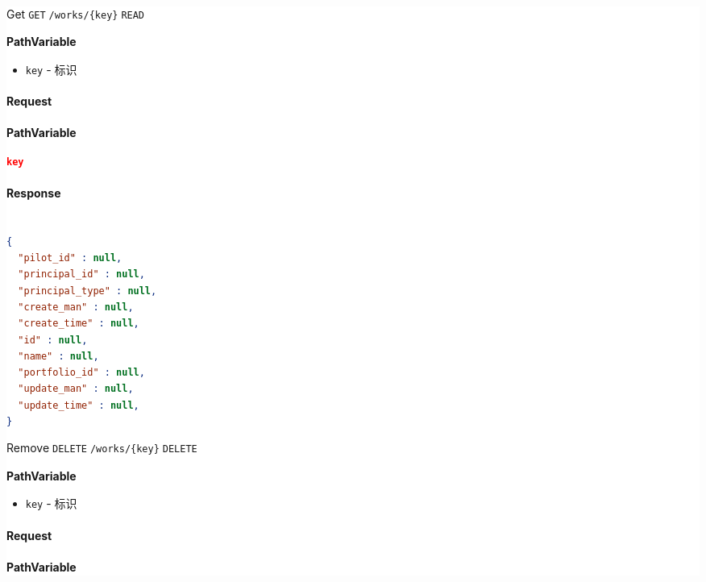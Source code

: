 



Get `GET` `/works/{key}` <i class="fa fa-key"></i>`READ`


<p class="panel-title"><b>PathVariable</b></p>

 * `key` - 标识








#### **Request**
<p class="panel-title"><b>PathVariable</b></p>

```json
key
```




#### **Response**
```json

{
  "pilot_id" : null,
  "principal_id" : null,
  "principal_type" : null,
  "create_man" : null,
  "create_time" : null,
  "id" : null,
  "name" : null,
  "portfolio_id" : null,
  "update_man" : null,
  "update_time" : null,
}


```





Remove `DELETE` `/works/{key}` <i class="fa fa-key"></i>`DELETE`


<p class="panel-title"><b>PathVariable</b></p>

 * `key` - 标识








#### **Request**
<p class="panel-title"><b>PathVariable</b></p>
